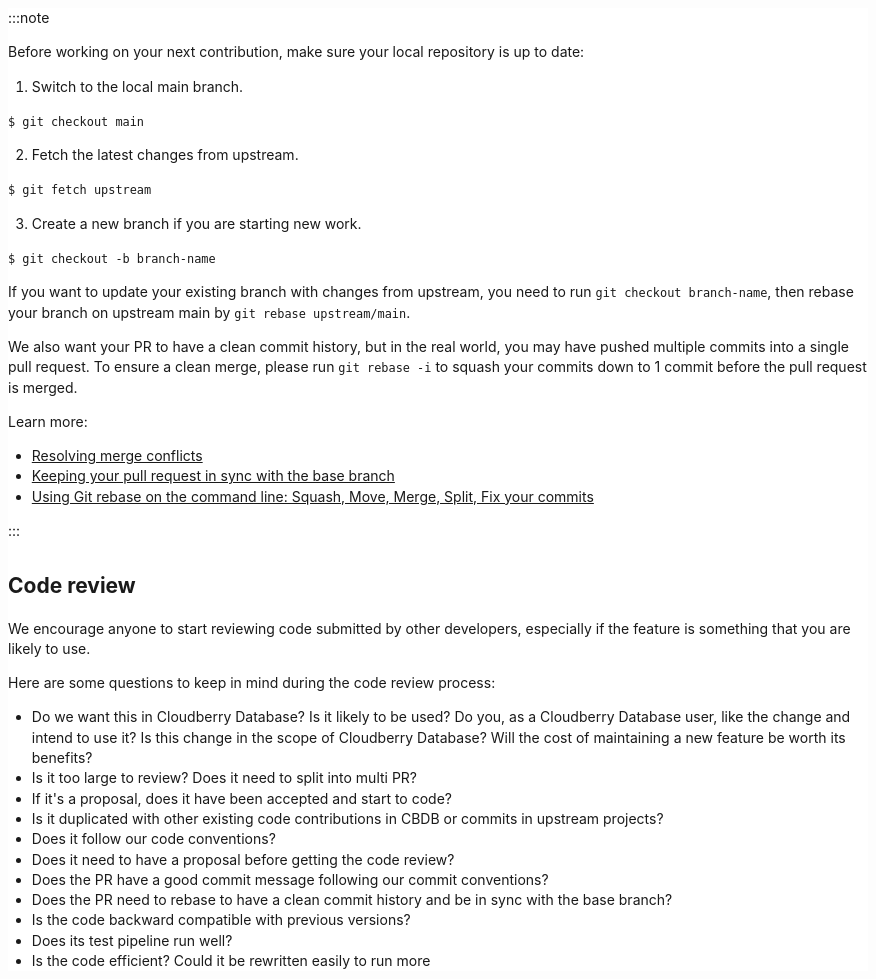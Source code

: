 :::note

Before working on your next contribution, make sure your local
repository is up to date:

1. Switch to the local main branch.

```
$ git checkout main
```

2. Fetch the latest changes from upstream.

```
$ git fetch upstream
```

3. Create a new branch if you are starting new work.

```
$ git checkout -b branch-name
```

If you want to update your existing branch with changes from upstream,
you need to run `git checkout branch-name`, then rebase your branch on
upstream main by `git rebase upstream/main`.

We also want your PR to have a clean commit history, but in the real
world, you may have pushed multiple commits into a single pull
request. To ensure a clean merge, please run `git rebase -i` to squash
your commits down to 1 commit before the pull request is merged.

Learn more:

* [Resolving merge
conflicts](https://help.github.com/articles/resolving-a-merge-conflict-using-the-command-line/)
* [Keeping your pull request in sync with the base
branch](https://docs.github.com/en/pull-requests/collaborating-with-pull-requests/proposing-changes-to-your-work-with-pull-requests/keeping-your-pull-request-in-sync-with-the-base-branch)
* [Using Git rebase on the command line: Squash, Move, Merge, Split,
Fix your
commits](https://docs.github.com/en/get-started/using-git/using-git-rebase-on-the-command-line)

:::

## Code review

We encourage anyone to start reviewing code submitted by other
developers, especially if the feature is something that you are likely
to use.

Here are some questions to keep in mind during the code review
process:

- Do we want this in Cloudberry Database? Is it likely to be used? Do
  you, as a Cloudberry Database user, like the change and intend to
  use it? Is this change in the scope of Cloudberry Database? Will the
  cost of maintaining a new feature be worth its benefits?
- Is it too large to review? Does it need to split into multi PR?
- If it's a proposal, does it have been accepted and start to code?
- Is it duplicated with other existing code contributions in CBDB or
  commits in upstream projects?
- Does it follow our code conventions?
- Does it need to have a proposal before getting the code review?
- Does the PR have a good commit message following our commit
  conventions?
- Does the PR need to rebase to have a clean commit history and be in
  sync with the base branch?
- Is the code backward compatible with previous versions?
- Does its test pipeline run well?
- Is the code efficient? Could it be rewritten easily to run more